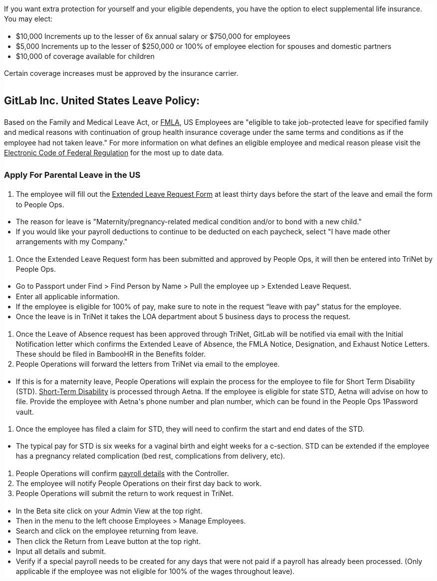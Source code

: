 If you want extra protection for yourself and your eligible dependents, you have the option to elect supplemental life insurance. You may elect:
   * $10,000 Increments up to the lesser of 6x annual salary or $750,000 for employees
   * $5,000 Increments up to the lesser of $250,000 or 100% of employee election for spouses and domestic partners
   * $10,000 of coverage available for children

Certain coverage increases must be approved by the insurance carrier.

## GitLab Inc. United States Leave Policy:

Based on the Family and Medical Leave Act, or [FMLA](https://www.dol.gov/whd/fmla/), US Employees are "eligible to take job-protected leave for specified family and medical reasons with continuation of group health insurance coverage under the same terms and conditions as if the employee had not taken leave." For more information on what defines an eligible employee and medical reason please visit the [Electronic Code of Federal Regulation](http://www.ecfr.gov/cgi-bin/text-idx?c=ecfr&sid=d178a2522c85f1f401ed3f3740984fed&rgn=div5&view=text&node=29:3.1.1.3.54&idno=29#sp29.3.825.b) for the most up to date data.

### Apply For Parental Leave in the US

1. The employee will fill out the [Extended Leave Request Form](https://drive.google.com/a/gitlab.com/file/d/0B4eFM43gu7VPdzhITFI2VDR2TVAxS2N6ZUlkVzZveTBWSkVR/view?usp=sharing) at least thirty days before the start of the leave and email the form to People Ops.
  * The reason for leave is "Maternity/pregnancy-related medical condition and/or to bond with a new child."  
  * If you would like your payroll deductions to continue to be deducted on each paycheck, select "I have made other arrangements with my Company."
1. Once the Extended Leave Request form has been submitted and approved by People Ops, it will then be entered into TriNet by People Ops.
  * Go to Passport under Find > Find Person by Name > Pull the employee up > Extended Leave Request.
  * Enter all applicable information.
  * If the employee is eligible for 100% of pay, make sure to note in the request “leave with pay” status for the employee.
  * Once the leave is in TriNet it takes the LOA department about 5 business days to process the request.
1. Once the Leave of Absence request has been approved through TriNet, GitLab will be notified via email with the Initial Notification letter which confirms the Extended Leave of Absence, the FMLA Notice, Designation, and Exhaust Notice Letters. These should be filed in BambooHR in the Benefits folder.
1. People Operations will forward the letters from TriNet via email to the employee.
  * If this is for a maternity leave, People Operations will explain the process for the employee to file for Short Term Disability (STD). [Short-Term Disability](/handbook/benefits/#short-and-long-term-disability-insurance) is processed through Aetna. If the employee is eligible for state STD, Aetna will advise on how to file. Provide the employee with Aetna's phone number and plan number, which can be found in the People Ops 1Password vault.
1. Once the employee has filed a claim for STD, they will need to confirm the start and end dates of the STD.
  * The typical pay for STD is six weeks for a vaginal birth and eight weeks for a c-section. STD can be extended if the employee has a pregnancy related complication (bed rest, complications from delivery, etc).
1. People Operations will confirm [payroll details](#payroll-processing-during-parental-leave) with the Controller.   
1. The employee will notify People Operations on their first day back to work.
1. People Operations will submit the return to work request in TriNet.
  * In the Beta site click on your Admin View at the top right.
  * Then in the menu to the left choose Employees > Manage Employees.  
  * Search and click on the employee returning from leave.  
  * Then click the Return from Leave button at the top right.  
  * Input all details and submit.  
  * Verify if a special payroll needs to be created for any days that were not paid if a payroll has already been processed. (Only applicable if the employee was not eligible for 100% of the wages throughout leave).
